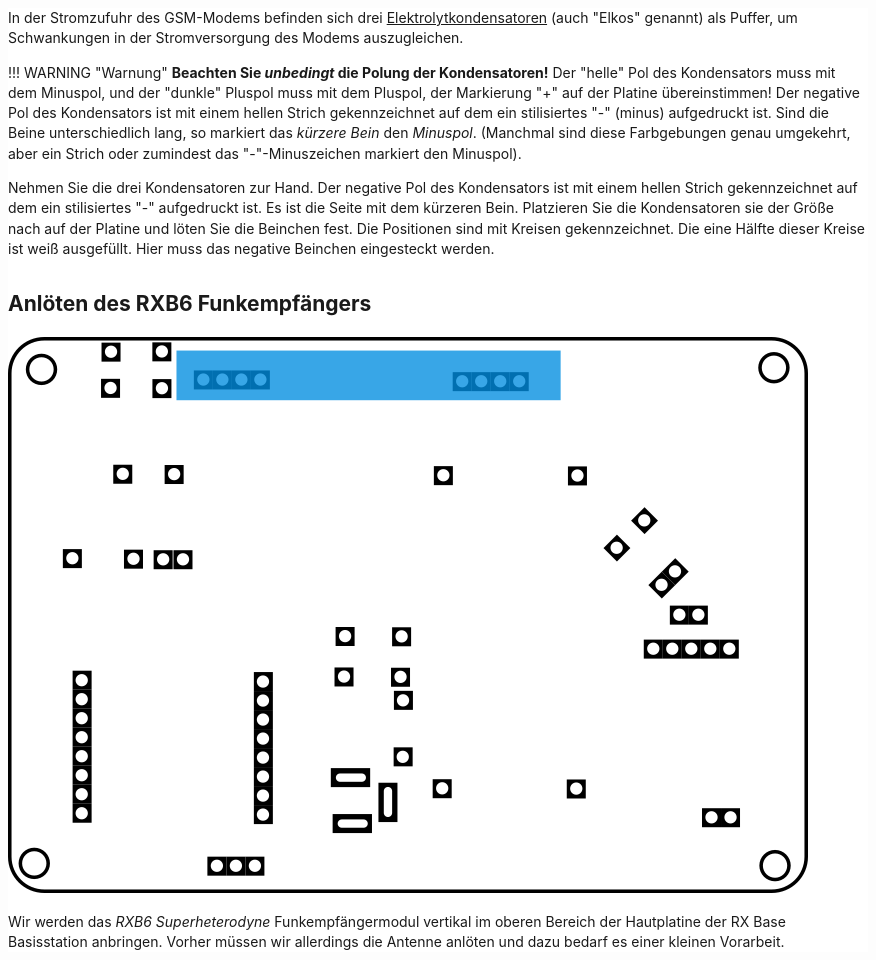 In der Stromzufuhr des GSM-Modems befinden sich drei [Elektrolytkondensatoren](https://de.wikipedia.org/wiki/Elektrolytkondensator) (auch "Elkos" genannt) als Puffer, um Schwankungen in der Stromversorgung des Modems auszugleichen.

!!! WARNING "Warnung"
	**Beachten Sie _unbedingt_ die Polung der Kondensatoren!** Der "helle" Pol des Kondensators muss mit dem Minuspol, und der "dunkle" Pluspol muss mit dem Pluspol, der Markierung "+" auf der Platine übereinstimmen! Der negative Pol des Kondensators ist mit einem hellen Strich gekennzeichnet auf dem ein stilisiertes "-" (minus) aufgedruckt ist. Sind die Beine unterschiedlich lang, so markiert das _kürzere Bein_ den _Minuspol_. (Manchmal sind diese Farbgebungen genau umgekehrt, aber ein Strich oder zumindest das "-"-Minuszeichen markiert den Minuspol).

Nehmen Sie die drei Kondensatoren zur Hand. Der negative Pol des Kondensators ist mit einem hellen Strich gekennzeichnet auf dem ein stilisiertes "-" aufgedruckt ist. Es ist die Seite mit dem kürzeren Bein. Platzieren Sie die Kondensatoren sie der Größe nach auf der Platine und löten Sie die Beinchen fest. Die Positionen sind mit Kreisen gekennzeichnet. Die eine Hälfte dieser Kreise ist weiß ausgefüllt. Hier muss das negative Beinchen eingesteckt werden.

## Anlöten des RXB6 Funkempfängers

<img src="images/RX_PCB_abstract_placement_rxb6_radio_receiver.png" alt="Positionierung des RXB6 Funkempfängers" width="800" />

Wir werden das _RXB6 Superheterodyne_ Funkempfängermodul vertikal im oberen Bereich der Hautplatine der RX Base Basisstation anbringen. Vorher müssen wir allerdings die Antenne anlöten und dazu bedarf es einer kleinen Vorarbeit.
